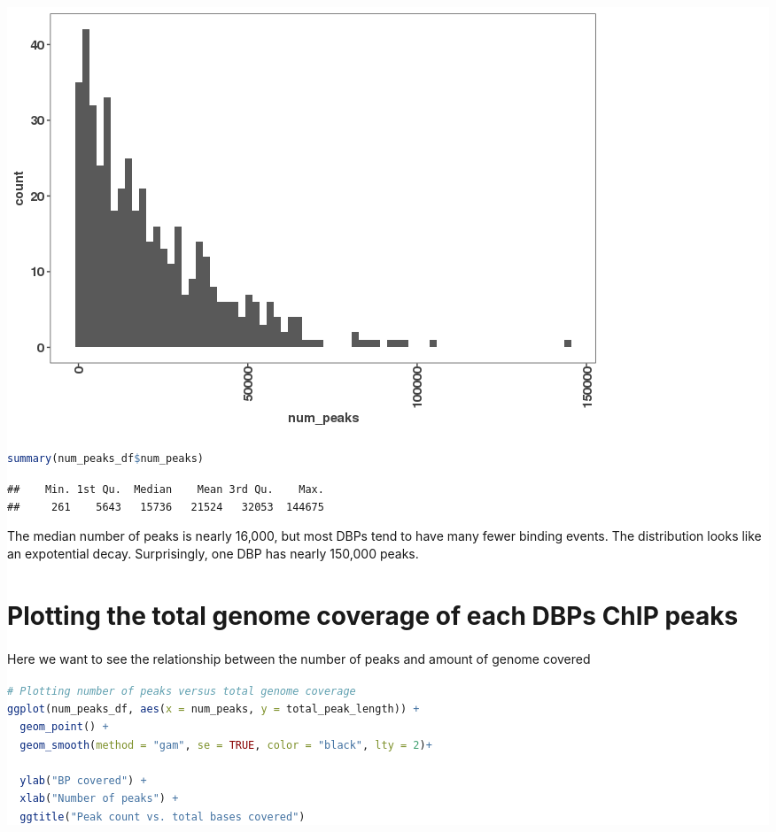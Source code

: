 ![](Genome_wide_dna_binding_HEPG2_files/figure-gfm/plotting%20peak%20annotation%20features-1.png)

``` r
summary(num_peaks_df$num_peaks)
```

    ##    Min. 1st Qu.  Median    Mean 3rd Qu.    Max. 
    ##     261    5643   15736   21524   32053  144675

The median number of peaks is nearly 16,000, but most DBPs tend to have
many fewer binding events. The distribution looks like an expotential
decay. Surprisingly, one DBP has nearly 150,000 peaks.

# Plotting the total genome coverage of each DBPs ChIP peaks

Here we want to see the relationship between the number of peaks and
amount of genome covered

``` r
# Plotting number of peaks versus total genome coverage
ggplot(num_peaks_df, aes(x = num_peaks, y = total_peak_length)) +
  geom_point() + 
  geom_smooth(method = "gam", se = TRUE, color = "black", lty = 2)+
         
  ylab("BP covered") +
  xlab("Number of peaks") +
  ggtitle("Peak count vs. total bases covered")
```
